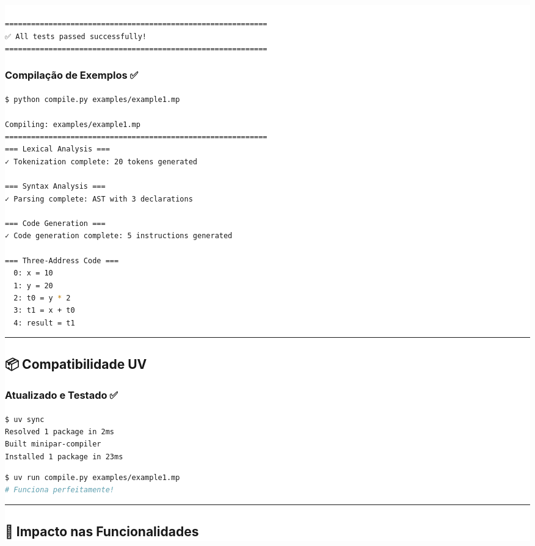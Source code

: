 ```bash

============================================================
✅ All tests passed successfully!
============================================================
```

### Compilação de Exemplos ✅

```bash
$ python compile.py examples/example1.mp

Compiling: examples/example1.mp
============================================================
=== Lexical Analysis ===
✓ Tokenization complete: 20 tokens generated

=== Syntax Analysis ===
✓ Parsing complete: AST with 3 declarations

=== Code Generation ===
✓ Code generation complete: 5 instructions generated

=== Three-Address Code ===
  0: x = 10
  1: y = 20
  2: t0 = y * 2
  3: t1 = x + t0
  4: result = t1
```

---

## 📦 Compatibilidade UV

### Atualizado e Testado ✅

```bash
$ uv sync
Resolved 1 package in 2ms
Built minipar-compiler
Installed 1 package in 23ms
```

```bash
$ uv run compile.py examples/example1.mp
# Funciona perfeitamente!
```

---

## 🔄 Impacto nas Funcionalidades
